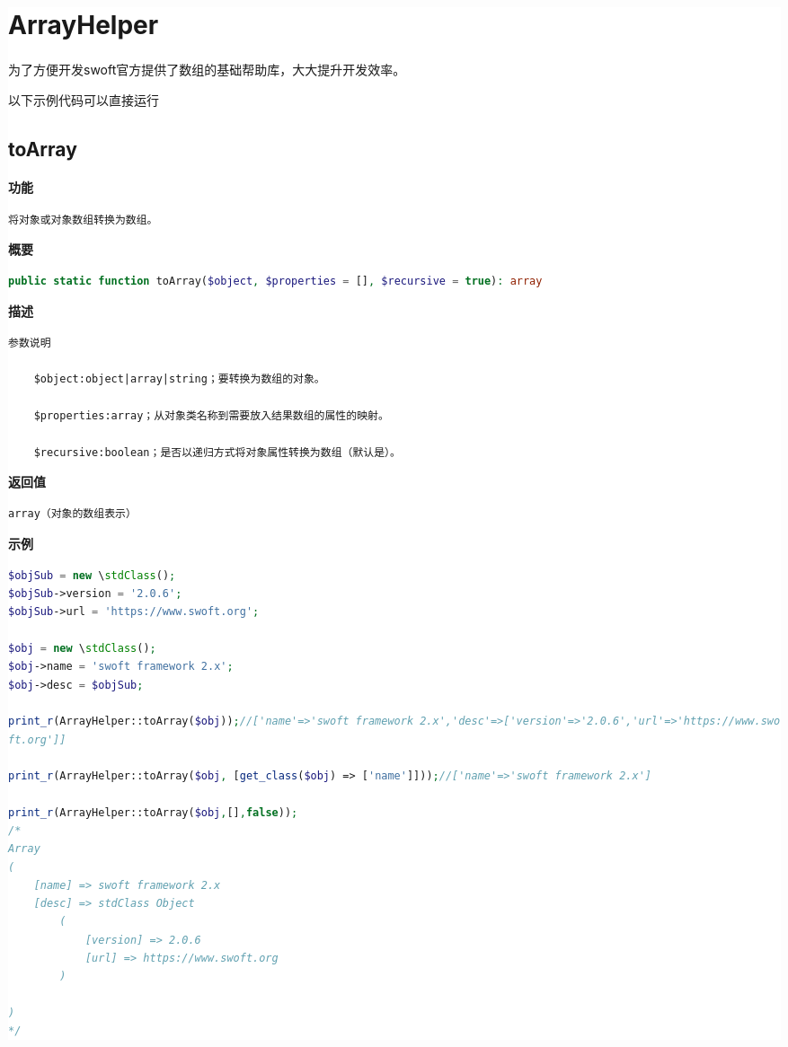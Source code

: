 # ArrayHelper

为了方便开发swoft官方提供了数组的基础帮助库，大大提升开发效率。

以下示例代码可以直接运行

## toArray

**功能**

    将对象或对象数组转换为数组。

**概要**

```php
public static function toArray($object, $properties = [], $recursive = true): array
```

**描述**

    参数说明
        
        $object:object|array|string；要转换为数组的对象。
        
        $properties:array；从对象类名称到需要放入结果数组的属性的映射。
        
        $recursive:boolean；是否以递归方式将对象属性转换为数组（默认是）。
        
**返回值**

    array（对象的数组表示）

**示例**

```php
$objSub = new \stdClass();
$objSub->version = '2.0.6';
$objSub->url = 'https://www.swoft.org';

$obj = new \stdClass();
$obj->name = 'swoft framework 2.x';
$obj->desc = $objSub;

print_r(ArrayHelper::toArray($obj));//['name'=>'swoft framework 2.x','desc'=>['version'=>'2.0.6','url'=>'https://www.swoft.org']]

print_r(ArrayHelper::toArray($obj, [get_class($obj) => ['name']]));//['name'=>'swoft framework 2.x']

print_r(ArrayHelper::toArray($obj,[],false));
/*
Array
(
    [name] => swoft framework 2.x
    [desc] => stdClass Object
        (
            [version] => 2.0.6
            [url] => https://www.swoft.org
        )

)
*/
```    
